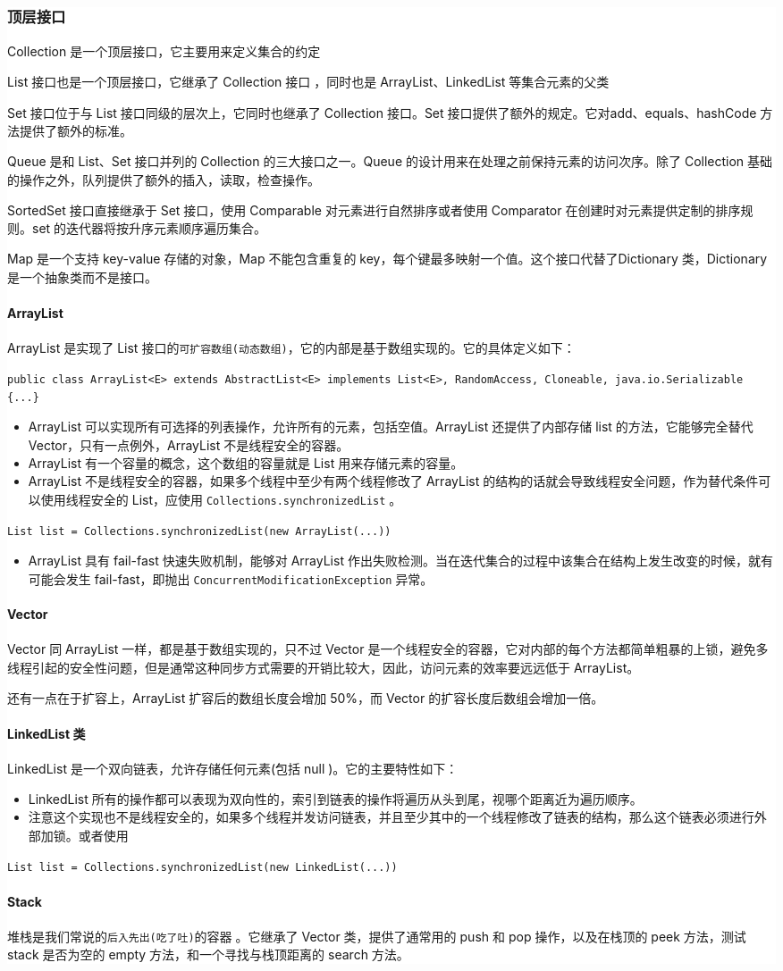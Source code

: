 ### 顶层接口

Collection 是一个顶层接口，它主要用来定义集合的约定

List 接口也是一个顶层接口，它继承了 Collection 接口 ，同时也是 ArrayList、LinkedList 等集合元素的父类

Set 接口位于与 List 接口同级的层次上，它同时也继承了 Collection 接口。Set 接口提供了额外的规定。它对add、equals、hashCode 方法提供了额外的标准。

Queue 是和 List、Set 接口并列的 Collection 的三大接口之一。Queue 的设计用来在处理之前保持元素的访问次序。除了 Collection 基础的操作之外，队列提供了额外的插入，读取，检查操作。

SortedSet 接口直接继承于 Set 接口，使用 Comparable 对元素进行自然排序或者使用 Comparator 在创建时对元素提供定制的排序规则。set 的迭代器将按升序元素顺序遍历集合。

Map 是一个支持 key-value 存储的对象，Map 不能包含重复的 key，每个键最多映射一个值。这个接口代替了Dictionary 类，Dictionary 是一个抽象类而不是接口。

#### ArrayList

ArrayList 是实现了 List 接口的`可扩容数组(动态数组)`，它的内部是基于数组实现的。它的具体定义如下：

```
public class ArrayList<E> extends AbstractList<E> implements List<E>, RandomAccess, Cloneable, java.io.Serializable {...}
```

*   ArrayList 可以实现所有可选择的列表操作，允许所有的元素，包括空值。ArrayList 还提供了内部存储 list 的方法，它能够完全替代 Vector，只有一点例外，ArrayList 不是线程安全的容器。
*   ArrayList 有一个容量的概念，这个数组的容量就是 List 用来存储元素的容量。
*   ArrayList 不是线程安全的容器，如果多个线程中至少有两个线程修改了 ArrayList 的结构的话就会导致线程安全问题，作为替代条件可以使用线程安全的 List，应使用 `Collections.synchronizedList` 。

```
List list = Collections.synchronizedList(new ArrayList(...))
```

*   ArrayList 具有 fail-fast 快速失败机制，能够对 ArrayList 作出失败检测。当在迭代集合的过程中该集合在结构上发生改变的时候，就有可能会发生 fail-fast，即抛出 `ConcurrentModificationException` 异常。

#### Vector

Vector 同 ArrayList 一样，都是基于数组实现的，只不过 Vector 是一个线程安全的容器，它对内部的每个方法都简单粗暴的上锁，避免多线程引起的安全性问题，但是通常这种同步方式需要的开销比较大，因此，访问元素的效率要远远低于 ArrayList。

还有一点在于扩容上，ArrayList 扩容后的数组长度会增加 50%，而 Vector 的扩容长度后数组会增加一倍。

#### LinkedList 类

LinkedList 是一个双向链表，允许存储任何元素(包括 null )。它的主要特性如下：

*   LinkedList 所有的操作都可以表现为双向性的，索引到链表的操作将遍历从头到尾，视哪个距离近为遍历顺序。
*   注意这个实现也不是线程安全的，如果多个线程并发访问链表，并且至少其中的一个线程修改了链表的结构，那么这个链表必须进行外部加锁。或者使用

```
List list = Collections.synchronizedList(new LinkedList(...))
```

#### Stack

堆栈是我们常说的`后入先出(吃了吐)`的容器 。它继承了 Vector 类，提供了通常用的 push 和 pop 操作，以及在栈顶的 peek 方法，测试 stack 是否为空的 empty 方法，和一个寻找与栈顶距离的 search 方法。
